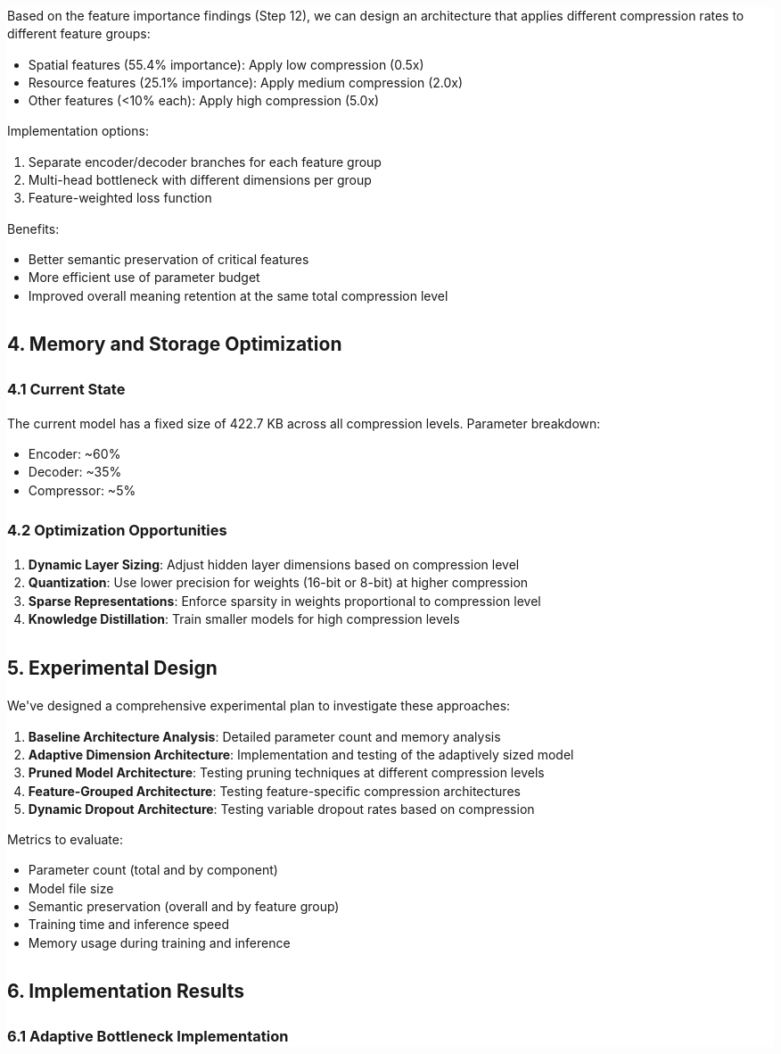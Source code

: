 Based on the feature importance findings (Step 12), we can design an architecture that applies different compression rates to different feature groups:

- Spatial features (55.4% importance): Apply low compression (0.5x)
- Resource features (25.1% importance): Apply medium compression (2.0x)
- Other features (<10% each): Apply high compression (5.0x)

Implementation options:
1. Separate encoder/decoder branches for each feature group
2. Multi-head bottleneck with different dimensions per group
3. Feature-weighted loss function

Benefits:
- Better semantic preservation of critical features
- More efficient use of parameter budget
- Improved overall meaning retention at the same total compression level

## 4. Memory and Storage Optimization

### 4.1 Current State

The current model has a fixed size of 422.7 KB across all compression levels. Parameter breakdown:
- Encoder: ~60%
- Decoder: ~35%
- Compressor: ~5%

### 4.2 Optimization Opportunities

1. **Dynamic Layer Sizing**: Adjust hidden layer dimensions based on compression level
2. **Quantization**: Use lower precision for weights (16-bit or 8-bit) at higher compression
3. **Sparse Representations**: Enforce sparsity in weights proportional to compression level
4. **Knowledge Distillation**: Train smaller models for high compression levels

## 5. Experimental Design

We've designed a comprehensive experimental plan to investigate these approaches:

1. **Baseline Architecture Analysis**: Detailed parameter count and memory analysis
2. **Adaptive Dimension Architecture**: Implementation and testing of the adaptively sized model
3. **Pruned Model Architecture**: Testing pruning techniques at different compression levels
4. **Feature-Grouped Architecture**: Testing feature-specific compression architectures
5. **Dynamic Dropout Architecture**: Testing variable dropout rates based on compression

Metrics to evaluate:
- Parameter count (total and by component)
- Model file size
- Semantic preservation (overall and by feature group)
- Training time and inference speed
- Memory usage during training and inference

## 6. Implementation Results

### 6.1 Adaptive Bottleneck Implementation
